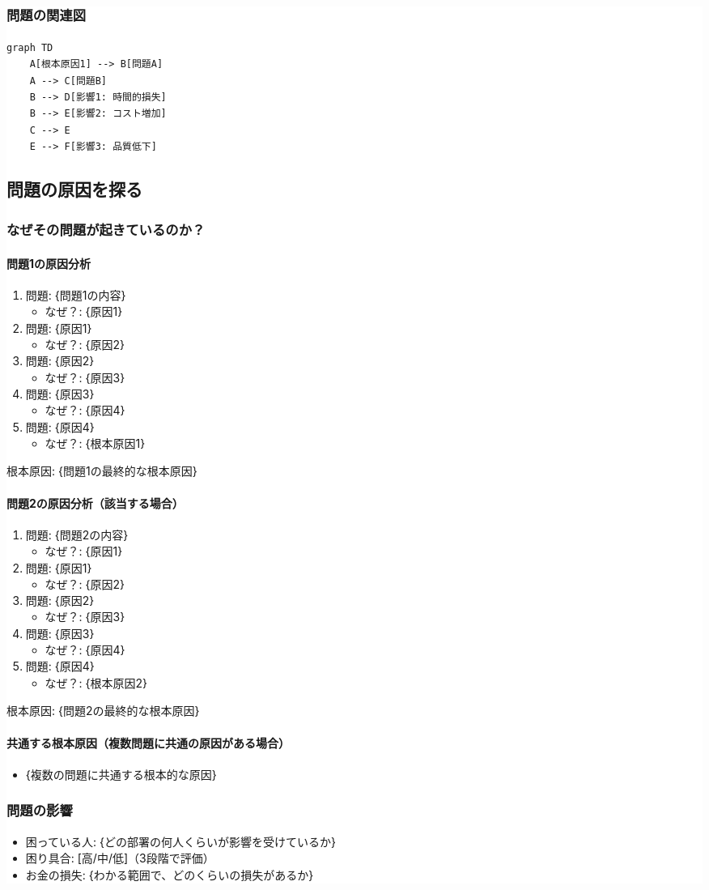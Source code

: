 ### 問題の関連図

```mermaid
graph TD
    A[根本原因1] --> B[問題A]
    A --> C[問題B]
    B --> D[影響1: 時間的損失]
    B --> E[影響2: コスト増加]
    C --> E
    E --> F[影響3: 品質低下]
```

問題の原因を探る
-------------------------

### なぜその問題が起きているのか？

#### 問題1の原因分析

1. 問題: {問題1の内容}
    - なぜ？: {原因1}
2. 問題: {原因1}
    - なぜ？: {原因2}
3. 問題: {原因2}
    - なぜ？: {原因3}
4. 問題: {原因3}
    - なぜ？: {原因4}
5. 問題: {原因4}
    - なぜ？: {根本原因1}

根本原因: {問題1の最終的な根本原因}

#### 問題2の原因分析（該当する場合）

1. 問題: {問題2の内容}
    - なぜ？: {原因1}
2. 問題: {原因1}
    - なぜ？: {原因2}
3. 問題: {原因2}
    - なぜ？: {原因3}
4. 問題: {原因3}
    - なぜ？: {原因4}
5. 問題: {原因4}
    - なぜ？: {根本原因2}

根本原因: {問題2の最終的な根本原因}

#### 共通する根本原因（複数問題に共通の原因がある場合）

- {複数の問題に共通する根本的な原因}

### 問題の影響

- 困っている人: {どの部署の何人くらいが影響を受けているか}
- 困り具合: [高/中/低]（3段階で評価）
- お金の損失: {わかる範囲で、どのくらいの損失があるか}
